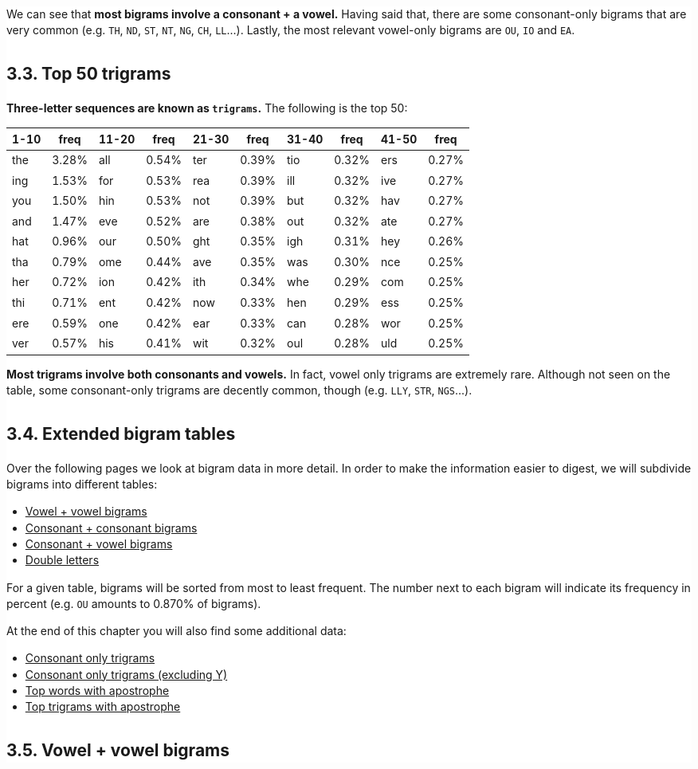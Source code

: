 We can see that **most bigrams involve a consonant + a vowel.** Having said that, there are some consonant-only bigrams that are very common (e.g. `TH`, `ND`, `ST`, `NT`, `NG`, `CH`, `LL`...). Lastly, the most relevant vowel-only bigrams are `OU`, `IO` and `EA`.

## 3.3. Top 50 trigrams

**Three-letter sequences are known as `trigrams`.** The following is the top 50:

| 1-10  | freq  | 11-20 | freq  | 21-30 | freq  | 31-40 | freq  | 41-50 | freq  |
| ----- | ----- | ----- | ----- | ----- | ----- | ----- | ----- | ----- | ----- |
| the   | 3.28% | all   | 0.54% | ter   | 0.39% | tio   | 0.32% | ers   | 0.27% |
| ing   | 1.53% | for   | 0.53% | rea   | 0.39% | ill   | 0.32% | ive   | 0.27% |
| you   | 1.50% | hin   | 0.53% | not   | 0.39% | but   | 0.32% | hav   | 0.27% |
| and   | 1.47% | eve   | 0.52% | are   | 0.38% | out   | 0.32% | ate   | 0.27% |
| hat   | 0.96% | our   | 0.50% | ght   | 0.35% | igh   | 0.31% | hey   | 0.26% |
| tha   | 0.79% | ome   | 0.44% | ave   | 0.35% | was   | 0.30% | nce   | 0.25% |
| her   | 0.72% | ion   | 0.42% | ith   | 0.34% | whe   | 0.29% | com   | 0.25% |
| thi   | 0.71% | ent   | 0.42% | now   | 0.33% | hen   | 0.29% | ess   | 0.25% |
| ere   | 0.59% | one   | 0.42% | ear   | 0.33% | can   | 0.28% | wor   | 0.25% |
| ver   | 0.57% | his   | 0.41% | wit   | 0.32% | oul   | 0.28% | uld   | 0.25% |

**Most trigrams involve both consonants and vowels.** In fact, vowel only trigrams are extremely rare. Although not seen on the table, some consonant-only trigrams are decently common, though (e.g. `LLY`, `STR`, `NGS`...).

## 3.4. Extended bigram tables

Over the following pages we look at bigram data in more detail. In order to make the information easier to digest, we will subdivide bigrams into different tables:

- [Vowel + vowel bigrams](#35-vowel--vowel-bigrams)
- [Consonant + consonant bigrams](#36-consonant--consonant-bigrams)
- [Consonant + vowel bigrams](#37-consonant--vowel-bigrams)
- [Double letters](#38-double-letters)

For a given table, bigrams will be sorted from most to least frequent. The number next to each bigram will indicate its frequency in percent (e.g. `OU` amounts to 0.870% of bigrams).

At the end of this chapter you will also find some additional data:

- [Consonant only trigrams](#39-consonant-only-trigrams)
- [Consonant only trigrams (excluding Y)](#310-consonant-only-trigrams-(excluding-Y))
- [Top words with apostrophe](#311-top-words-with-apostrophe)
- [Top trigrams with apostrophe](#312-top-trigrams-with-apostrophe)

## 3.5. Vowel + vowel bigrams
